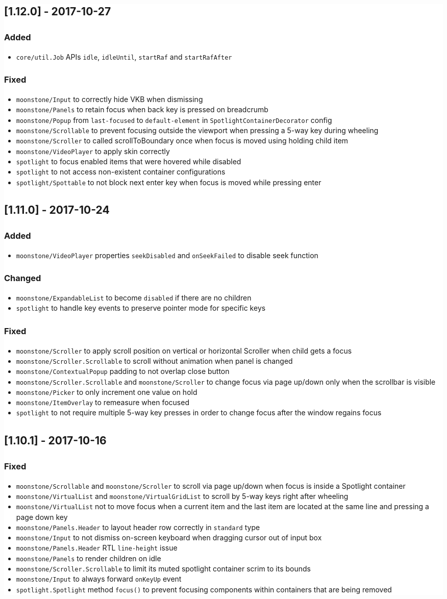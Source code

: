 ## [1.12.0] - 2017-10-27

### Added

- `core/util.Job` APIs `idle`, `idleUntil`, `startRaf` and `startRafAfter`

### Fixed

- `moonstone/Input` to correctly hide VKB when dismissing
- `moonstone/Panels` to retain focus when back key is pressed on breadcrumb
- `moonstone/Popup` from `last-focused` to `default-element` in `SpotlightContainerDecorator` config
- `moonstone/Scrollable` to prevent focusing outside the viewport when pressing a 5-way key during wheeling
- `moonstone/Scroller` to called scrollToBoundary once when focus is moved using holding child item
- `moonstone/VideoPlayer` to apply skin correctly
- `spotlight` to focus enabled items that were hovered while disabled
- `spotlight` to not access non-existent container configurations
- `spotlight/Spottable` to not block next enter key when focus is moved while pressing enter

## [1.11.0] - 2017-10-24

### Added

- `moonstone/VideoPlayer` properties `seekDisabled` and `onSeekFailed` to disable seek function

### Changed

- `moonstone/ExpandableList` to become `disabled` if there are no children
- `spotlight` to handle key events to preserve pointer mode for specific keys

### Fixed

- `moonstone/Scroller` to apply scroll position on vertical or horizontal Scroller when child gets a focus
- `moonstone/Scroller.Scrollable` to scroll without animation when panel is changed
- `moonstone/ContextualPopup` padding to not overlap close button
- `moonstone/Scroller.Scrollable` and `moonstone/Scroller` to change focus via page up/down only when the scrollbar is visible
- `moonstone/Picker` to only increment one value on hold
- `moonstone/ItemOverlay` to remeasure when focused
- `spotlight` to not require multiple 5-way key presses in order to change focus after the window regains focus

## [1.10.1] - 2017-10-16

### Fixed

- `moonstone/Scrollable` and `moonstone/Scroller` to scroll via page up/down when focus is inside a Spotlight container
- `moonstone/VirtualList` and `moonstone/VirtualGridList` to scroll by 5-way keys right after wheeling
- `moonstone/VirtualList` not to move focus when a current item and the last item are located at the same line and pressing a page down key
- `moonstone/Panels.Header` to layout header row correctly in `standard` type
- `moonstone/Input` to not dismiss on-screen keyboard when dragging cursor out of input box
- `moonstone/Panels.Header` RTL `line-height` issue
- `moonstone/Panels` to render children on idle
- `moonstone/Scroller.Scrollable` to limit its muted spotlight container scrim to its bounds
- `moonstone/Input` to always forward `onKeyUp` event
- `spotlight.Spotlight` method `focus()` to prevent focusing components within containers that are being removed